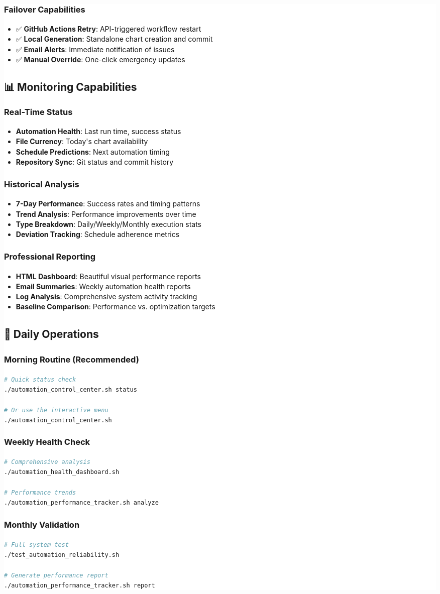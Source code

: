 ### **Failover Capabilities**
- ✅ **GitHub Actions Retry**: API-triggered workflow restart
- ✅ **Local Generation**: Standalone chart creation and commit
- ✅ **Email Alerts**: Immediate notification of issues
- ✅ **Manual Override**: One-click emergency updates

## 📊 Monitoring Capabilities

### **Real-Time Status**
- **Automation Health**: Last run time, success status
- **File Currency**: Today's chart availability
- **Schedule Predictions**: Next automation timing
- **Repository Sync**: Git status and commit history

### **Historical Analysis**
- **7-Day Performance**: Success rates and timing patterns
- **Trend Analysis**: Performance improvements over time
- **Type Breakdown**: Daily/Weekly/Monthly execution stats
- **Deviation Tracking**: Schedule adherence metrics

### **Professional Reporting**
- **HTML Dashboard**: Beautiful visual performance reports
- **Email Summaries**: Weekly automation health reports
- **Log Analysis**: Comprehensive system activity tracking
- **Baseline Comparison**: Performance vs. optimization targets

## 🔧 Daily Operations

### **Morning Routine (Recommended)**
```bash
# Quick status check
./automation_control_center.sh status

# Or use the interactive menu
./automation_control_center.sh
```

### **Weekly Health Check**
```bash
# Comprehensive analysis
./automation_health_dashboard.sh

# Performance trends
./automation_performance_tracker.sh analyze
```

### **Monthly Validation**
```bash
# Full system test
./test_automation_reliability.sh

# Generate performance report
./automation_performance_tracker.sh report
```
